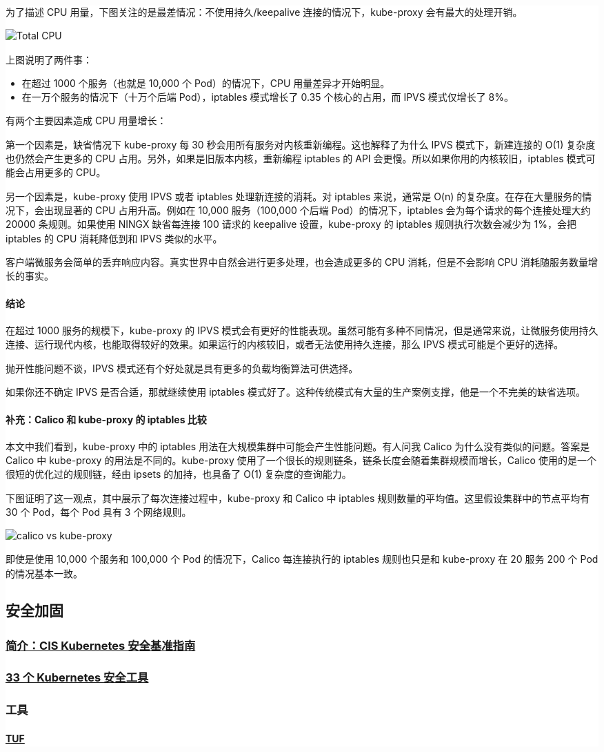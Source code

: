 为了描述 CPU 用量，下图关注的是最差情况：不使用持久/keepalive 连接的情况下，kube-proxy 会有最大的处理开销。

![Total CPU](https://blog.502.li/img/Picture2.png)

上图说明了两件事：

- 在超过 1000 个服务（也就是 10,000 个 Pod）的情况下，CPU 用量差异才开始明显。
- 在一万个服务的情况下（十万个后端 Pod），iptables 模式增长了 0.35 个核心的占用，而 IPVS 模式仅增长了 8%。

有两个主要因素造成 CPU 用量增长：

第一个因素是，缺省情况下 kube-proxy 每 30 秒会用所有服务对内核重新编程。这也解释了为什么 IPVS 模式下，新建连接的 O(1) 复杂度也仍然会产生更多的 CPU 占用。另外，如果是旧版本内核，重新编程 iptables 的 API 会更慢。所以如果你用的内核较旧，iptables 模式可能会占用更多的 CPU。

另一个因素是，kube-proxy 使用 IPVS 或者 iptables 处理新连接的消耗。对 iptables 来说，通常是 O(n) 的复杂度。在存在大量服务的情况下，会出现显著的 CPU 占用升高。例如在 10,000 服务（100,000 个后端 Pod）的情况下，iptables 会为每个请求的每个连接处理大约 20000 条规则。如果使用 NINGX 缺省每连接 100 请求的 keepalive 设置，kube-proxy 的 iptables 规则执行次数会减少为 1%，会把 iptables 的 CPU 消耗降低到和 IPVS 类似的水平。

客户端微服务会简单的丢弃响应内容。真实世界中自然会进行更多处理，也会造成更多的 CPU 消耗，但是不会影响 CPU 消耗随服务数量增长的事实。

#### 结论

在超过 1000 服务的规模下，kube-proxy 的 IPVS 模式会有更好的性能表现。虽然可能有多种不同情况，但是通常来说，让微服务使用持久连接、运行现代内核，也能取得较好的效果。如果运行的内核较旧，或者无法使用持久连接，那么 IPVS 模式可能是个更好的选择。

抛开性能问题不谈，IPVS 模式还有个好处就是具有更多的负载均衡算法可供选择。

如果你还不确定 IPVS 是否合适，那就继续使用 iptables 模式好了。这种传统模式有大量的生产案例支撑，他是一个不完美的缺省选项。

#### 补充：Calico 和 kube-proxy 的 iptables 比较

本文中我们看到，kube-proxy 中的 iptables 用法在大规模集群中可能会产生性能问题。有人问我 Calico 为什么没有类似的问题。答案是 Calico 中 kube-proxy 的用法是不同的。kube-proxy 使用了一个很长的规则链条，链条长度会随着集群规模而增长，Calico 使用的是一个很短的优化过的规则链，经由 ipsets 的加持，也具备了 O(1) 复杂度的查询能力。

下图证明了这一观点，其中展示了每次连接过程中，kube-proxy 和 Calico 中 iptables 规则数量的平均值。这里假设集群中的节点平均有 30 个 Pod，每个 Pod 具有 3 个网络规则。

![calico vs kube-proxy](https://blog.502.li/img/Picture3.png)

即使是使用 10,000 个服务和 100,000 个 Pod 的情况下，Calico 每连接执行的 iptables 规则也只是和 kube-proxy 在 20 服务 200 个 Pod 的情况基本一致。

## 安全加固

### [简介：CIS Kubernetes 安全基准指南](https://blog.fleeto.us/post/cis-benchmark-brief/)

### [33 个 Kubernetes 安全工具](https://blog.fleeto.us/post/33-kubernetes-security-tools/)

### 工具

#### [TUF](https://theupdateframework.github.io/)
